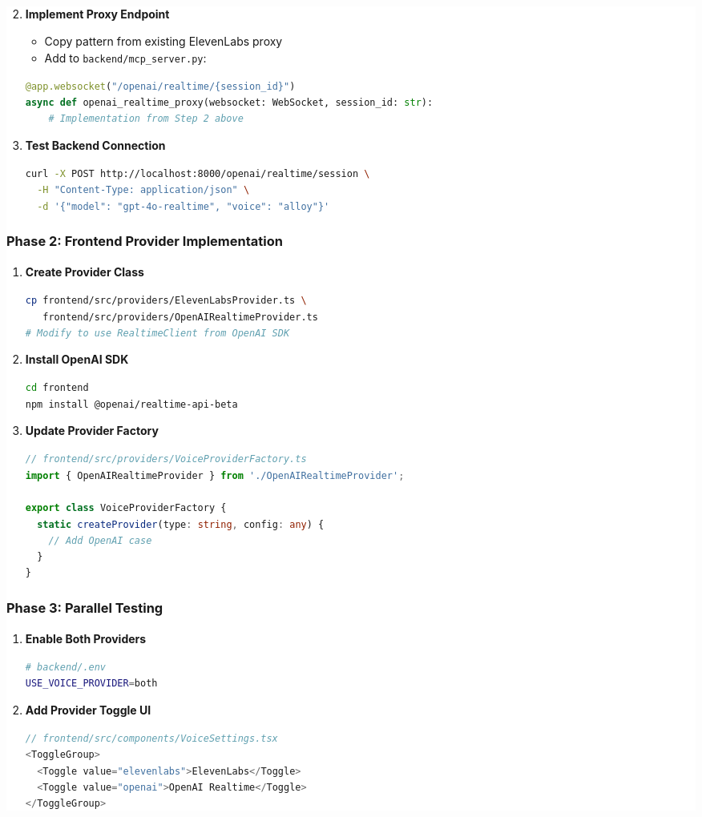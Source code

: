2. **Implement Proxy Endpoint**
   - Copy pattern from existing ElevenLabs proxy
   - Add to `backend/mcp_server.py`:
   ```python
   @app.websocket("/openai/realtime/{session_id}")
   async def openai_realtime_proxy(websocket: WebSocket, session_id: str):
       # Implementation from Step 2 above
   ```

3. **Test Backend Connection**
   ```bash
   curl -X POST http://localhost:8000/openai/realtime/session \
     -H "Content-Type: application/json" \
     -d '{"model": "gpt-4o-realtime", "voice": "alloy"}'
   ```

### Phase 2: Frontend Provider Implementation
1. **Create Provider Class**
   ```bash
   cp frontend/src/providers/ElevenLabsProvider.ts \
      frontend/src/providers/OpenAIRealtimeProvider.ts
   # Modify to use RealtimeClient from OpenAI SDK
   ```

2. **Install OpenAI SDK**
   ```bash
   cd frontend
   npm install @openai/realtime-api-beta
   ```

3. **Update Provider Factory**
   ```typescript
   // frontend/src/providers/VoiceProviderFactory.ts
   import { OpenAIRealtimeProvider } from './OpenAIRealtimeProvider';
   
   export class VoiceProviderFactory {
     static createProvider(type: string, config: any) {
       // Add OpenAI case
     }
   }
   ```

### Phase 3: Parallel Testing
1. **Enable Both Providers**
   ```bash
   # backend/.env
   USE_VOICE_PROVIDER=both
   ```

2. **Add Provider Toggle UI**
   ```typescript
   // frontend/src/components/VoiceSettings.tsx
   <ToggleGroup>
     <Toggle value="elevenlabs">ElevenLabs</Toggle>
     <Toggle value="openai">OpenAI Realtime</Toggle>
   </ToggleGroup>
   ```
